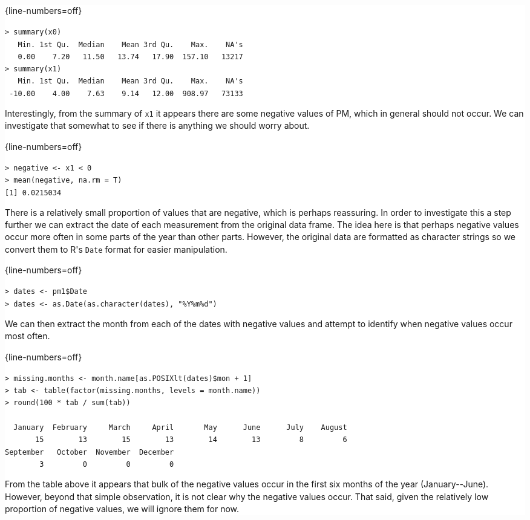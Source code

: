 
{line-numbers=off}
~~~~~~~~
> summary(x0)
   Min. 1st Qu.  Median    Mean 3rd Qu.    Max.    NA's 
   0.00    7.20   11.50   13.74   17.90  157.10   13217 
> summary(x1)
   Min. 1st Qu.  Median    Mean 3rd Qu.    Max.    NA's 
 -10.00    4.00    7.63    9.14   12.00  908.97   73133 
~~~~~~~~

Interestingly, from the summary of `x1` it appears there are some negative values of PM, which in general should not occur. We can investigate that somewhat to see if there is anything we should worry about.


{line-numbers=off}
~~~~~~~~
> negative <- x1 < 0
> mean(negative, na.rm = T)
[1] 0.0215034
~~~~~~~~

There is a relatively small proportion of values that are negative, which is perhaps reassuring. In order to investigate this a step further we can extract the date of each measurement from the original data frame. The idea here is that perhaps negative values occur more often in some parts of the year than other parts. However, the original data are formatted as character strings so we convert them to R's `Date` format for easier manipulation.


{line-numbers=off}
~~~~~~~~
> dates <- pm1$Date
> dates <- as.Date(as.character(dates), "%Y%m%d")
~~~~~~~~


We can then extract the month from each of the dates with negative values and attempt to identify when negative values occur most often.


{line-numbers=off}
~~~~~~~~
> missing.months <- month.name[as.POSIXlt(dates)$mon + 1]
> tab <- table(factor(missing.months, levels = month.name))
> round(100 * tab / sum(tab))

  January  February     March     April       May      June      July    August 
       15        13        15        13        14        13         8         6 
September   October  November  December 
        3         0         0         0 
~~~~~~~~

From the table above it appears that bulk of the negative values occur in the first six months of the year (January--June). However, beyond that simple observation, it is not clear why the negative values occur. That said, given the relatively low proportion of negative values, we will ignore them for now.

